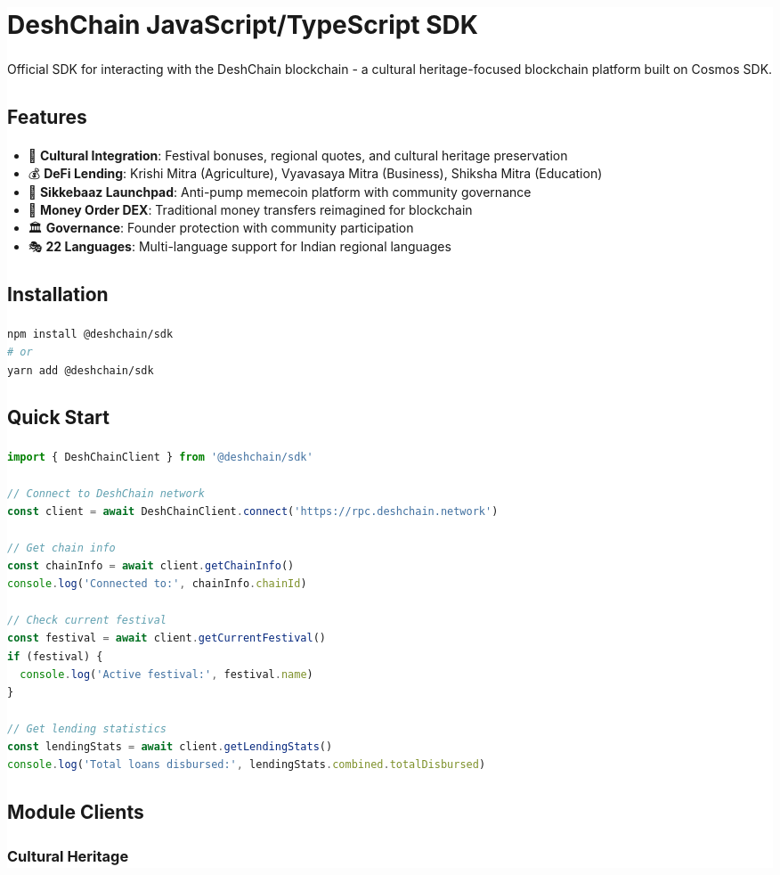# DeshChain JavaScript/TypeScript SDK

Official SDK for interacting with the DeshChain blockchain - a cultural heritage-focused blockchain platform built on Cosmos SDK.

## Features

- 🌟 **Cultural Integration**: Festival bonuses, regional quotes, and cultural heritage preservation
- 💰 **DeFi Lending**: Krishi Mitra (Agriculture), Vyavasaya Mitra (Business), Shiksha Mitra (Education)
- 🚀 **Sikkebaaz Launchpad**: Anti-pump memecoin platform with community governance
- 💸 **Money Order DEX**: Traditional money transfers reimagined for blockchain
- 🏛️ **Governance**: Founder protection with community participation
- 🎭 **22 Languages**: Multi-language support for Indian regional languages

## Installation

```bash
npm install @deshchain/sdk
# or
yarn add @deshchain/sdk
```

## Quick Start

```typescript
import { DeshChainClient } from '@deshchain/sdk'

// Connect to DeshChain network
const client = await DeshChainClient.connect('https://rpc.deshchain.network')

// Get chain info
const chainInfo = await client.getChainInfo()
console.log('Connected to:', chainInfo.chainId)

// Check current festival
const festival = await client.getCurrentFestival()
if (festival) {
  console.log('Active festival:', festival.name)
}

// Get lending statistics
const lendingStats = await client.getLendingStats()
console.log('Total loans disbursed:', lendingStats.combined.totalDisbursed)
```

## Module Clients

### Cultural Heritage
